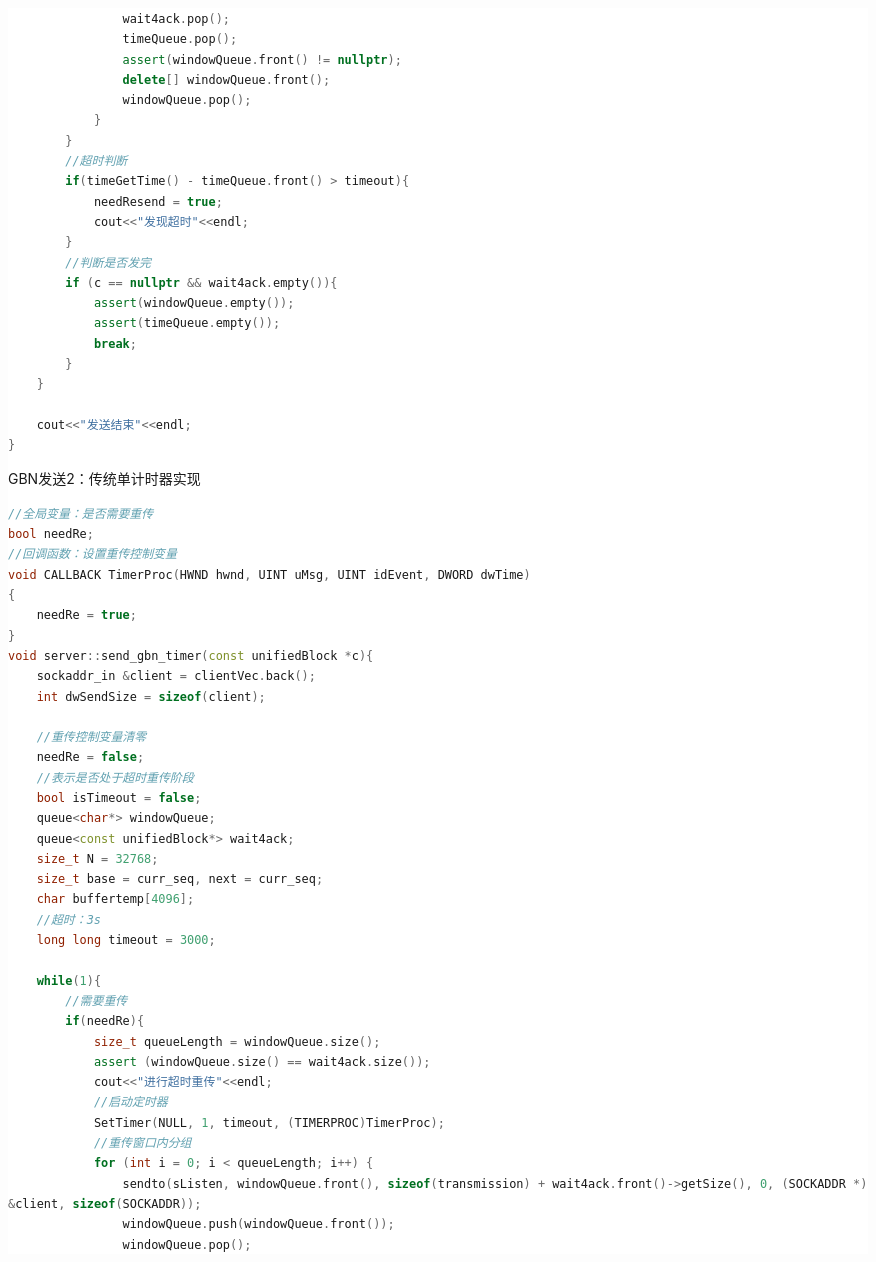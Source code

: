 ```c++
                wait4ack.pop();
                timeQueue.pop();
                assert(windowQueue.front() != nullptr);
                delete[] windowQueue.front();
                windowQueue.pop();
            }
        }
		//超时判断
        if(timeGetTime() - timeQueue.front() > timeout){
            needResend = true;
            cout<<"发现超时"<<endl;
        }
		//判断是否发完
        if (c == nullptr && wait4ack.empty()){
            assert(windowQueue.empty());
            assert(timeQueue.empty());
            break;
        }
    }

    cout<<"发送结束"<<endl;
}
```

GBN发送2：传统单计时器实现

```c++
//全局变量：是否需要重传
bool needRe;
//回调函数：设置重传控制变量
void CALLBACK TimerProc(HWND hwnd, UINT uMsg, UINT idEvent, DWORD dwTime)
{
    needRe = true;
}
void server::send_gbn_timer(const unifiedBlock *c){
	sockaddr_in &client = clientVec.back();
    int dwSendSize = sizeof(client);

	//重传控制变量清零
    needRe = false;
    //表示是否处于超时重传阶段
    bool isTimeout = false;
    queue<char*> windowQueue;
    queue<const unifiedBlock*> wait4ack;
    size_t N = 32768;
    size_t base = curr_seq, next = curr_seq;
    char buffertemp[4096];
    //超时：3s
    long long timeout = 3000;

    while(1){
        //需要重传
        if(needRe){
            size_t queueLength = windowQueue.size();
            assert (windowQueue.size() == wait4ack.size());
            cout<<"进行超时重传"<<endl;
            //启动定时器
            SetTimer(NULL, 1, timeout, (TIMERPROC)TimerProc);
            //重传窗口内分组
            for (int i = 0; i < queueLength; i++) {
                sendto(sListen, windowQueue.front(), sizeof(transmission) + wait4ack.front()->getSize(), 0, (SOCKADDR *) &client, sizeof(SOCKADDR));
                windowQueue.push(windowQueue.front());
                windowQueue.pop();
```